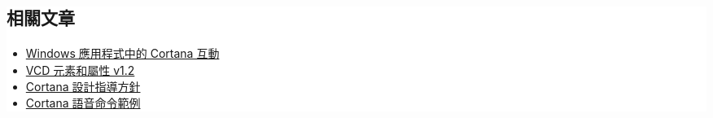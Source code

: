 ## <a name="related-articles"></a>相關文章

- [Windows 應用程式中的 Cortana 互動](cortana-interactions.md)
- [VCD 元素和屬性 v1.2](/uwp/schemas/voicecommands/voice-command-elements-and-attributes-1-2)
- [Cortana 設計指導方針](cortana-design-guidelines.md)
- [Cortana 語音命令範例](https://go.microsoft.com/fwlink/p/?LinkID=619899)
